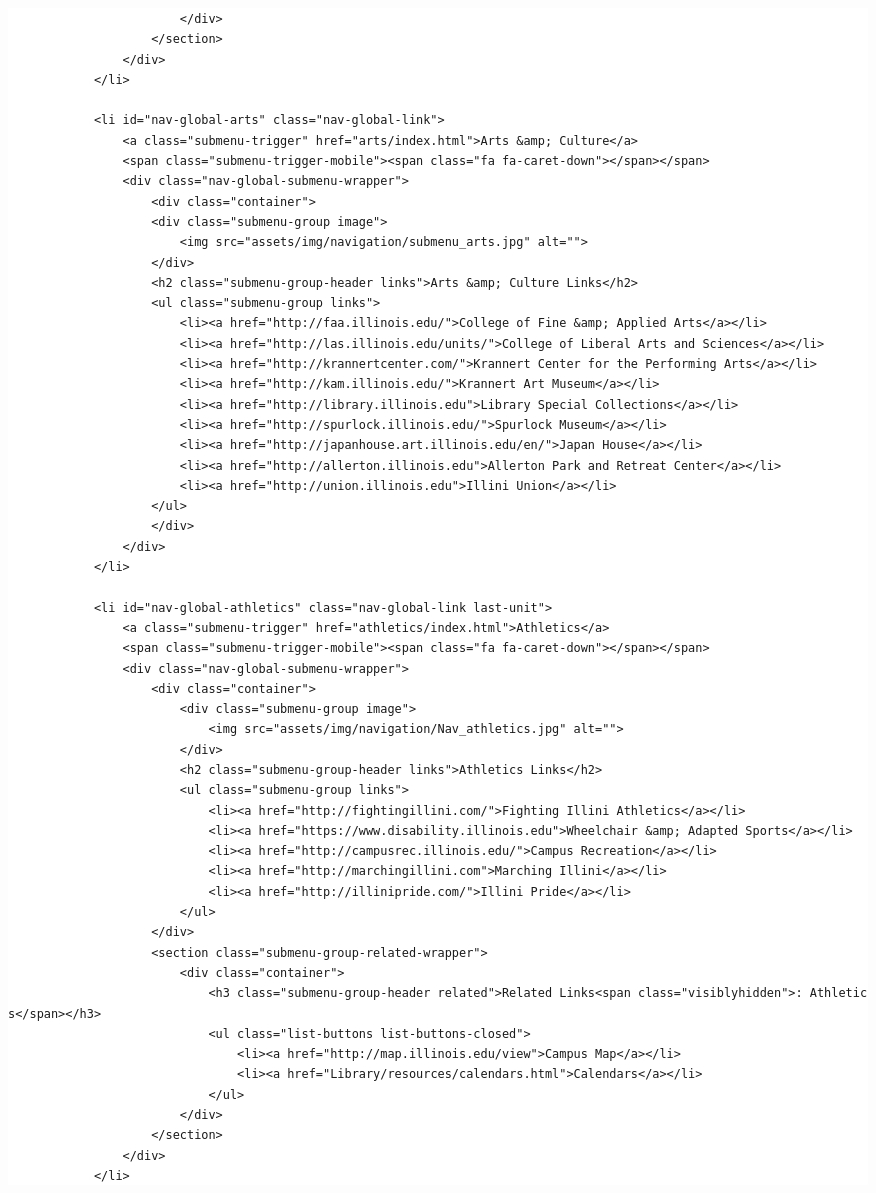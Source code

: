                            </div>
                        </section>
                    </div>
                </li>

                <li id="nav-global-arts" class="nav-global-link">
                    <a class="submenu-trigger" href="arts/index.html">Arts &amp; Culture</a>
                    <span class="submenu-trigger-mobile"><span class="fa fa-caret-down"></span></span>
                    <div class="nav-global-submenu-wrapper">
                        <div class="container">
                        <div class="submenu-group image">
                            <img src="assets/img/navigation/submenu_arts.jpg" alt="">
                        </div>
                        <h2 class="submenu-group-header links">Arts &amp; Culture Links</h2>
                        <ul class="submenu-group links">
                            <li><a href="http://faa.illinois.edu/">College of Fine &amp; Applied Arts</a></li>
                            <li><a href="http://las.illinois.edu/units/">College of Liberal Arts and Sciences</a></li>
                            <li><a href="http://krannertcenter.com/">Krannert Center for the Performing Arts</a></li>
                            <li><a href="http://kam.illinois.edu/">Krannert Art Museum</a></li>
                            <li><a href="http://library.illinois.edu">Library Special Collections</a></li>
                            <li><a href="http://spurlock.illinois.edu/">Spurlock Museum</a></li>
                            <li><a href="http://japanhouse.art.illinois.edu/en/">Japan House</a></li>
                            <li><a href="http://allerton.illinois.edu">Allerton Park and Retreat Center</a></li>
                            <li><a href="http://union.illinois.edu">Illini Union</a></li>
                        </ul>
                        </div>
                    </div>
                </li>

                <li id="nav-global-athletics" class="nav-global-link last-unit">
                    <a class="submenu-trigger" href="athletics/index.html">Athletics</a>
                    <span class="submenu-trigger-mobile"><span class="fa fa-caret-down"></span></span>
                    <div class="nav-global-submenu-wrapper">
                        <div class="container">
                            <div class="submenu-group image">
                                <img src="assets/img/navigation/Nav_athletics.jpg" alt="">
                            </div>
                            <h2 class="submenu-group-header links">Athletics Links</h2>
                            <ul class="submenu-group links">
                                <li><a href="http://fightingillini.com/">Fighting Illini Athletics</a></li>
                                <li><a href="https://www.disability.illinois.edu">Wheelchair &amp; Adapted Sports</a></li>
                                <li><a href="http://campusrec.illinois.edu/">Campus Recreation</a></li>
                                <li><a href="http://marchingillini.com">Marching Illini</a></li>
                                <li><a href="http://illinipride.com/">Illini Pride</a></li>
                            </ul>
						</div>
						<section class="submenu-group-related-wrapper">
                            <div class="container">
                                <h3 class="submenu-group-header related">Related Links<span class="visiblyhidden">: Athletics</span></h3>
                                <ul class="list-buttons list-buttons-closed">
                                    <li><a href="http://map.illinois.edu/view">Campus Map</a></li>
                                    <li><a href="Library/resources/calendars.html">Calendars</a></li>
                                </ul>
                            </div>
                        </section>
                    </div>
                </li>
              